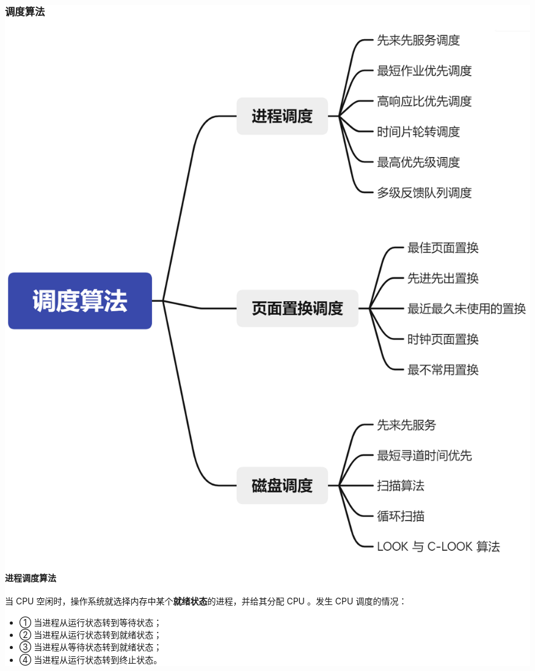 ### 调度算法

![img](./img/调度算法.png)

#### 进程调度算法
当 CPU 空闲时，操作系统就选择内存中某个**就绪状态**的进程，并给其分配 CPU 。发生 CPU 调度的情况：
- ① 当进程从运行状态转到等待状态；
- ② 当进程从运行状态转到就绪状态；
- ③ 当进程从等待状态转到就绪状态；
- ④ 当进程从运行状态转到终止状态。
